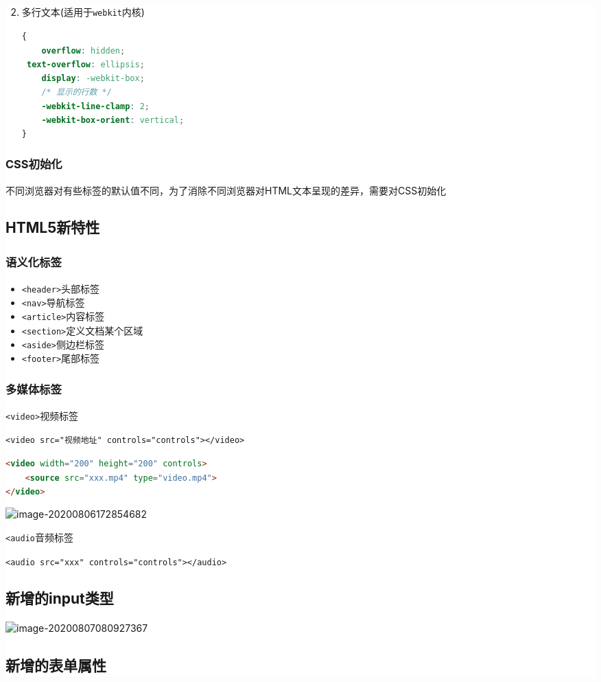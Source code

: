 2. 多行文本(适用于`webkit`内核)

   ```css
   {
       overflow: hidden;
    text-overflow: ellipsis;
       display: -webkit-box;
       /* 显示的行数 */
       -webkit-line-clamp: 2;
       -webkit-box-orient: vertical;
   }
   ```
   
   

### CSS初始化

不同浏览器对有些标签的默认值不同，为了消除不同浏览器对HTML文本呈现的差异，需要对CSS初始化

## HTML5新特性

### 语义化标签

- `<header>`头部标签
- `<nav>`导航标签
- `<article>`内容标签
- `<section>`定义文档某个区域
- `<aside>`侧边栏标签
- `<footer>`尾部标签

### 多媒体标签

`<video>`视频标签

`<video src="视频地址" controls="controls"></video>`

```html
<video width="200" height="200" controls>
	<source src="xxx.mp4" type="video.mp4">
</video>
```

![image-20200806172854682](https://gitee.com/Hami-Lemon/image-repo/raw/master/images/2021/05/25/20210525113328.png)

`<audio`音频标签

`<audio src="xxx" controls="controls"></audio>`

## 新增的input类型

![image-20200807080927367](https://gitee.com/Hami-Lemon/image-repo/raw/master/images/2021/05/25/20210525113331.png)

## 新增的表单属性
